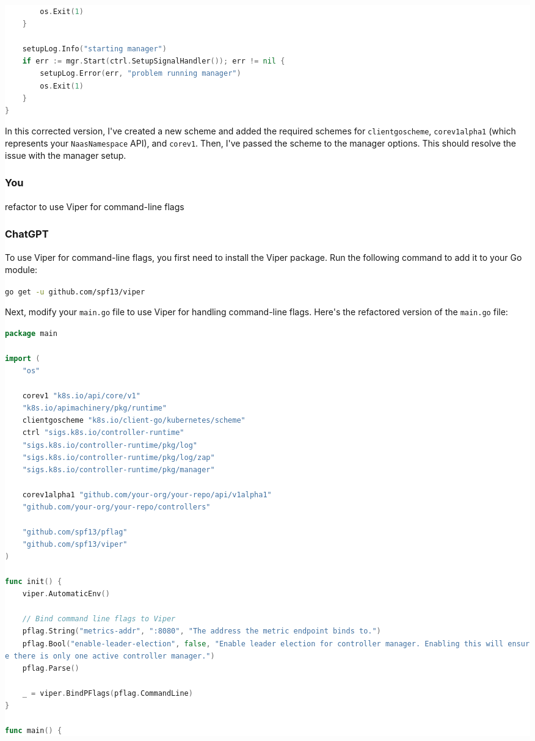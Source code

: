```go
		os.Exit(1)
	}

	setupLog.Info("starting manager")
	if err := mgr.Start(ctrl.SetupSignalHandler()); err != nil {
		setupLog.Error(err, "problem running manager")
		os.Exit(1)
	}
}

```

In this corrected version, I've created a new scheme and added the required schemes for `clientgoscheme`, `corev1alpha1` (which represents your `NaasNamespace` API), and `corev1`. Then, I've passed the scheme to the manager options. This should resolve the issue with the manager setup.

### You
refactor to use Viper for command-line flags

### ChatGPT
To use Viper for command-line flags, you first need to install the Viper package. Run the following command to add it to your Go module:

```bash
go get -u github.com/spf13/viper

```

Next, modify your `main.go` file to use Viper for handling command-line flags. Here's the refactored version of the `main.go` file:

```go
package main

import (
	"os"

	corev1 "k8s.io/api/core/v1"
	"k8s.io/apimachinery/pkg/runtime"
	clientgoscheme "k8s.io/client-go/kubernetes/scheme"
	ctrl "sigs.k8s.io/controller-runtime"
	"sigs.k8s.io/controller-runtime/pkg/log"
	"sigs.k8s.io/controller-runtime/pkg/log/zap"
	"sigs.k8s.io/controller-runtime/pkg/manager"

	corev1alpha1 "github.com/your-org/your-repo/api/v1alpha1"
	"github.com/your-org/your-repo/controllers"

	"github.com/spf13/pflag"
	"github.com/spf13/viper"
)

func init() {
	viper.AutomaticEnv()

	// Bind command line flags to Viper
	pflag.String("metrics-addr", ":8080", "The address the metric endpoint binds to.")
	pflag.Bool("enable-leader-election", false, "Enable leader election for controller manager. Enabling this will ensure there is only one active controller manager.")
	pflag.Parse()

	_ = viper.BindPFlags(pflag.CommandLine)
}

func main() {
```
